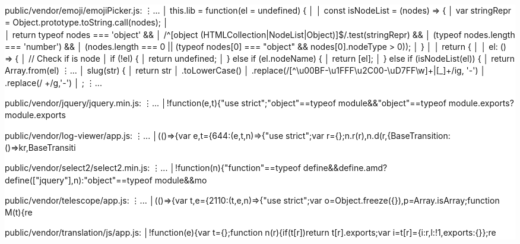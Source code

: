 public/vendor/emoji/emojiPicker.js:
⋮...
│    this.lib = function(el = undefined) {
│
│        const isNodeList = (nodes) => {
│            var stringRepr = Object.prototype.toString.call(nodes);
│        
│            return typeof nodes === 'object' &&
│                /^\[object (HTMLCollection|NodeList|Object)\]$/.test(stringRepr) &&
│                (typeof nodes.length === 'number') &&
│                (nodes.length === 0 || (typeof nodes[0] === "object" && nodes[0].nodeType > 0));
│        }
│
│        return {
│
│            el: () => {
│                // Check if is node
│                if (!el) {
│                    return undefined;
│                } else if (el.nodeName) {
│                    return [el];
│                } else if (isNodeList(el)) {
│                    return Array.from(el)
⋮...
│            slug(str) {
│                return str
│                    .toLowerCase()
│                    .replace(/[^\u00BF-\u1FFF\u2C00-\uD7FF\w]+|[\_]+/ig, '-')
│                    .replace(/ +/g,'-')
│                    ;
⋮...

public/vendor/jquery/jquery.min.js:
⋮...
│!function(e,t){"use strict";"object"==typeof module&&"object"==typeof module.exports?module.exports

public/vendor/log-viewer/app.js:
⋮...
│(()=>{var e,t={644:(e,t,n)=>{"use strict";var r={};n.r(r),n.d(r,{BaseTransition:()=>kr,BaseTransiti

public/vendor/select2/select2.min.js:
⋮...
│!function(n){"function"==typeof define&&define.amd?define(["jquery"],n):"object"==typeof module&&mo

public/vendor/telescope/app.js:
⋮...
│(()=>{var t,e={2110:(t,e,n)=>{"use strict";var o=Object.freeze({}),p=Array.isArray;function M(t){re

public/vendor/translation/js/app.js:
│!function(e){var t={};function n(r){if(t[r])return t[r].exports;var i=t[r]={i:r,l:!1,exports:{}};re
